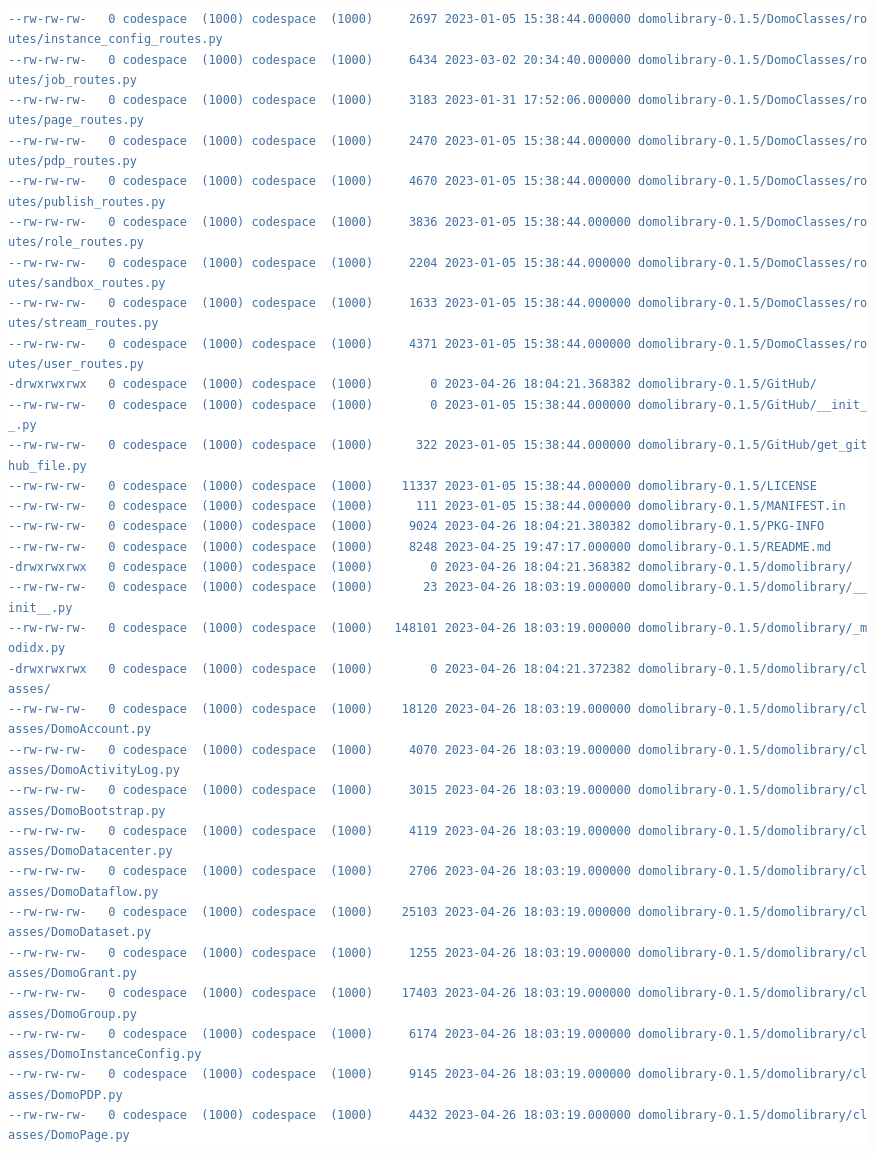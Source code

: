 ```diff
--rw-rw-rw-   0 codespace  (1000) codespace  (1000)     2697 2023-01-05 15:38:44.000000 domolibrary-0.1.5/DomoClasses/routes/instance_config_routes.py
--rw-rw-rw-   0 codespace  (1000) codespace  (1000)     6434 2023-03-02 20:34:40.000000 domolibrary-0.1.5/DomoClasses/routes/job_routes.py
--rw-rw-rw-   0 codespace  (1000) codespace  (1000)     3183 2023-01-31 17:52:06.000000 domolibrary-0.1.5/DomoClasses/routes/page_routes.py
--rw-rw-rw-   0 codespace  (1000) codespace  (1000)     2470 2023-01-05 15:38:44.000000 domolibrary-0.1.5/DomoClasses/routes/pdp_routes.py
--rw-rw-rw-   0 codespace  (1000) codespace  (1000)     4670 2023-01-05 15:38:44.000000 domolibrary-0.1.5/DomoClasses/routes/publish_routes.py
--rw-rw-rw-   0 codespace  (1000) codespace  (1000)     3836 2023-01-05 15:38:44.000000 domolibrary-0.1.5/DomoClasses/routes/role_routes.py
--rw-rw-rw-   0 codespace  (1000) codespace  (1000)     2204 2023-01-05 15:38:44.000000 domolibrary-0.1.5/DomoClasses/routes/sandbox_routes.py
--rw-rw-rw-   0 codespace  (1000) codespace  (1000)     1633 2023-01-05 15:38:44.000000 domolibrary-0.1.5/DomoClasses/routes/stream_routes.py
--rw-rw-rw-   0 codespace  (1000) codespace  (1000)     4371 2023-01-05 15:38:44.000000 domolibrary-0.1.5/DomoClasses/routes/user_routes.py
-drwxrwxrwx   0 codespace  (1000) codespace  (1000)        0 2023-04-26 18:04:21.368382 domolibrary-0.1.5/GitHub/
--rw-rw-rw-   0 codespace  (1000) codespace  (1000)        0 2023-01-05 15:38:44.000000 domolibrary-0.1.5/GitHub/__init__.py
--rw-rw-rw-   0 codespace  (1000) codespace  (1000)      322 2023-01-05 15:38:44.000000 domolibrary-0.1.5/GitHub/get_github_file.py
--rw-rw-rw-   0 codespace  (1000) codespace  (1000)    11337 2023-01-05 15:38:44.000000 domolibrary-0.1.5/LICENSE
--rw-rw-rw-   0 codespace  (1000) codespace  (1000)      111 2023-01-05 15:38:44.000000 domolibrary-0.1.5/MANIFEST.in
--rw-rw-rw-   0 codespace  (1000) codespace  (1000)     9024 2023-04-26 18:04:21.380382 domolibrary-0.1.5/PKG-INFO
--rw-rw-rw-   0 codespace  (1000) codespace  (1000)     8248 2023-04-25 19:47:17.000000 domolibrary-0.1.5/README.md
-drwxrwxrwx   0 codespace  (1000) codespace  (1000)        0 2023-04-26 18:04:21.368382 domolibrary-0.1.5/domolibrary/
--rw-rw-rw-   0 codespace  (1000) codespace  (1000)       23 2023-04-26 18:03:19.000000 domolibrary-0.1.5/domolibrary/__init__.py
--rw-rw-rw-   0 codespace  (1000) codespace  (1000)   148101 2023-04-26 18:03:19.000000 domolibrary-0.1.5/domolibrary/_modidx.py
-drwxrwxrwx   0 codespace  (1000) codespace  (1000)        0 2023-04-26 18:04:21.372382 domolibrary-0.1.5/domolibrary/classes/
--rw-rw-rw-   0 codespace  (1000) codespace  (1000)    18120 2023-04-26 18:03:19.000000 domolibrary-0.1.5/domolibrary/classes/DomoAccount.py
--rw-rw-rw-   0 codespace  (1000) codespace  (1000)     4070 2023-04-26 18:03:19.000000 domolibrary-0.1.5/domolibrary/classes/DomoActivityLog.py
--rw-rw-rw-   0 codespace  (1000) codespace  (1000)     3015 2023-04-26 18:03:19.000000 domolibrary-0.1.5/domolibrary/classes/DomoBootstrap.py
--rw-rw-rw-   0 codespace  (1000) codespace  (1000)     4119 2023-04-26 18:03:19.000000 domolibrary-0.1.5/domolibrary/classes/DomoDatacenter.py
--rw-rw-rw-   0 codespace  (1000) codespace  (1000)     2706 2023-04-26 18:03:19.000000 domolibrary-0.1.5/domolibrary/classes/DomoDataflow.py
--rw-rw-rw-   0 codespace  (1000) codespace  (1000)    25103 2023-04-26 18:03:19.000000 domolibrary-0.1.5/domolibrary/classes/DomoDataset.py
--rw-rw-rw-   0 codespace  (1000) codespace  (1000)     1255 2023-04-26 18:03:19.000000 domolibrary-0.1.5/domolibrary/classes/DomoGrant.py
--rw-rw-rw-   0 codespace  (1000) codespace  (1000)    17403 2023-04-26 18:03:19.000000 domolibrary-0.1.5/domolibrary/classes/DomoGroup.py
--rw-rw-rw-   0 codespace  (1000) codespace  (1000)     6174 2023-04-26 18:03:19.000000 domolibrary-0.1.5/domolibrary/classes/DomoInstanceConfig.py
--rw-rw-rw-   0 codespace  (1000) codespace  (1000)     9145 2023-04-26 18:03:19.000000 domolibrary-0.1.5/domolibrary/classes/DomoPDP.py
--rw-rw-rw-   0 codespace  (1000) codespace  (1000)     4432 2023-04-26 18:03:19.000000 domolibrary-0.1.5/domolibrary/classes/DomoPage.py
```